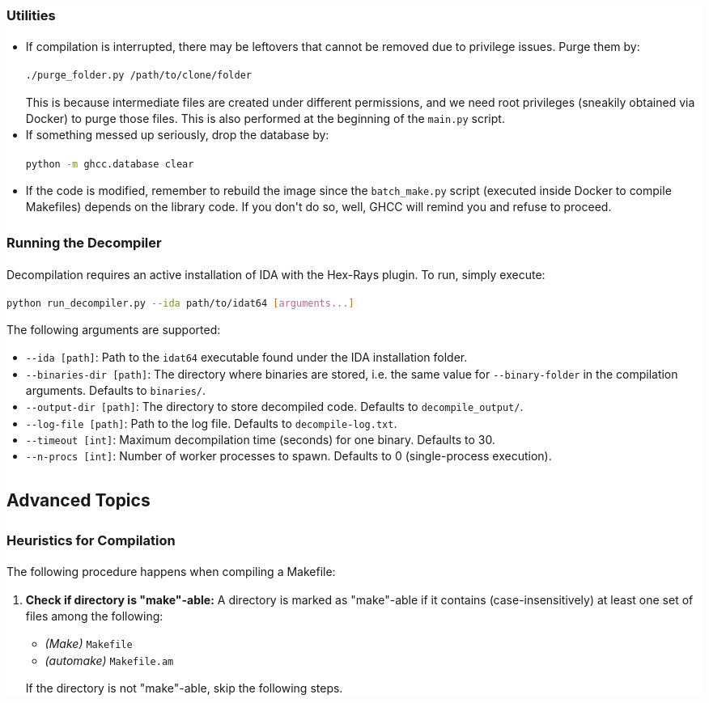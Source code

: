 ### Utilities

- If compilation is interrupted, there may be leftovers that cannot be removed due to privilege issues. Purge them by:
  ```bash
  ./purge_folder.py /path/to/clone/folder
  ``` 
  This is because intermediate files are created under different permissions, and we need root privileges (sneakily
  obtained via Docker) to purge those files. This is also performed at the beginning of the `main.py` script.
- If something messed up seriously, drop the database by:
  ```bash
  python -m ghcc.database clear
  ```
- If the code is modified, remember to rebuild the image since the `batch_make.py` script (executed inside Docker to
  compile Makefiles) depends on the library code. If you don't do so, well, GHCC will remind you and refuse to proceed.

### Running the Decompiler

Decompilation requires an active installation of IDA with the Hex-Rays plugin. To run, simply execute:
```bash
python run_decompiler.py --ida path/to/idat64 [arguments...]
```

The following arguments are supported:

- `--ida [path]`: Path to the `idat64` executable found under the IDA installation folder.
- `--binaries-dir [path]`: The directory where binaries are stored, i.e. the same value for `--binary-folder` in the
  compilation arguments. Defaults to `binaries/`.
- `--output-dir [path]`: The directory to store decompiled code. Defaults to `decompile_output/`. 
- `--log-file [path]`: Path to the log file. Defaults to `decompile-log.txt`.
- `--timeout [int]`: Maximum decompilation time (seconds) for one binary. Defaults to 30.
- `--n-procs [int]`: Number of worker processes to spawn. Defaults to 0 (single-process execution). 


## Advanced Topics

### Heuristics for Compilation

The following procedure happens when compiling a Makefile:

1. **Check if directory is "make"-able:** A directory is marked as "make"-able if it contains (case-insensitively) at
   least one set of files among the following:

   - *(Make)* `Makefile`
   - *(automake)* `Makefile.am`

   If the directory is not "make"-able, skip the following steps.
